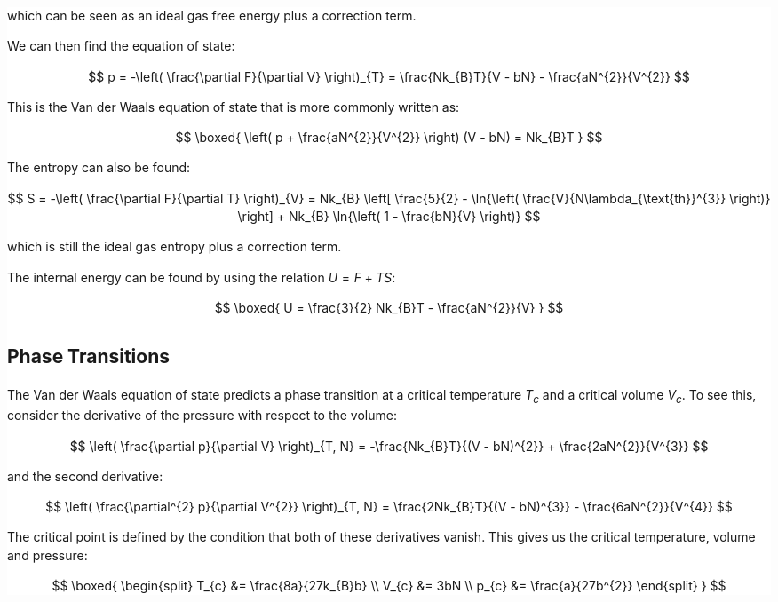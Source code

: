 which can be seen as an ideal gas free energy plus a correction term.

We can then find the equation of state:

$$
p = -\left( \frac{\partial F}{\partial V} \right)_{T} = \frac{Nk_{B}T}{V - bN} - \frac{aN^{2}}{V^{2}}
$$

This is the Van der Waals equation of state that is more commonly written as:

$$
\boxed{
\left( p + \frac{aN^{2}}{V^{2}} \right) (V - bN) = Nk_{B}T
}
$$

The entropy can also be found:

$$
S = -\left( \frac{\partial F}{\partial T} \right)_{V} = Nk_{B} \left[ \frac{5}{2} - \ln{\left( \frac{V}{N\lambda_{\text{th}}^{3}} \right)} \right] + Nk_{B} \ln{\left( 1 - \frac{bN}{V} \right)}
$$

which is still the ideal gas entropy plus a correction term.

The internal energy can be found by using the relation $U = F + TS$:

$$
\boxed{
U = \frac{3}{2} Nk_{B}T - \frac{aN^{2}}{V}
}
$$

## Phase Transitions

The Van der Waals equation of state predicts a phase transition at a critical temperature $T_{c}$ and a critical volume $V_{c}$. To see this, consider the derivative of the pressure with respect to the volume:

$$
\left( \frac{\partial p}{\partial V} \right)_{T, N} = -\frac{Nk_{B}T}{(V - bN)^{2}} + \frac{2aN^{2}}{V^{3}}
$$

and the second derivative:

$$
\left( \frac{\partial^{2} p}{\partial V^{2}} \right)_{T, N} = \frac{2Nk_{B}T}{(V - bN)^{3}} - \frac{6aN^{2}}{V^{4}}
$$

The critical point is defined by the condition that both of these derivatives vanish. This gives us the critical temperature, volume and pressure:

$$
\boxed{
\begin{split}
    T_{c} &= \frac{8a}{27k_{B}b} \\
    V_{c} &= 3bN \\
    p_{c} &= \frac{a}{27b^{2}}
\end{split}
}
$$
